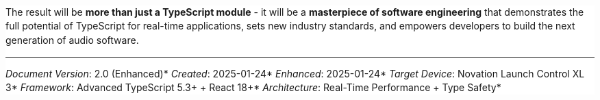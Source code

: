 The result will be **more than just a TypeScript module** - it will be a **masterpiece of software engineering** that demonstrates the full potential of TypeScript for real-time applications, sets new industry standards, and empowers developers to build the next generation of audio software.

---

*Document Version*: 2.0 (Enhanced)*
*Created*: 2025-01-24*
*Enhanced*: 2025-01-24*
*Target Device*: Novation Launch Control XL 3*
*Framework*: Advanced TypeScript 5.3+ + React 18+*
*Architecture*: Real-Time Performance + Type Safety*